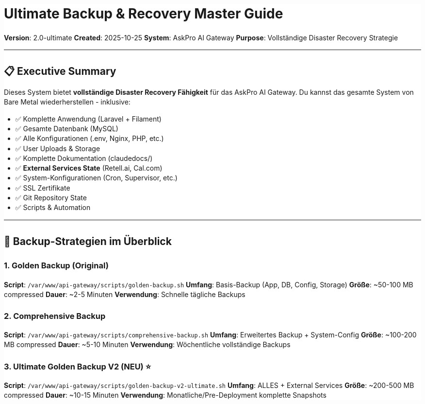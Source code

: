 # Ultimate Backup & Recovery Master Guide
**Version**: 2.0-ultimate
**Created**: 2025-10-25
**System**: AskPro AI Gateway
**Purpose**: Vollständige Disaster Recovery Strategie

---

## 📋 Executive Summary

Dieses System bietet **vollständige Disaster Recovery Fähigkeit** für das AskPro AI Gateway. Du kannst das gesamte System von Bare Metal wiederherstellen - inklusive:

- ✅ Komplette Anwendung (Laravel + Filament)
- ✅ Gesamte Datenbank (MySQL)
- ✅ Alle Konfigurationen (.env, Nginx, PHP, etc.)
- ✅ User Uploads & Storage
- ✅ Komplette Dokumentation (claudedocs/)
- ✅ **External Services State** (Retell.ai, Cal.com)
- ✅ System-Konfigurationen (Cron, Supervisor, etc.)
- ✅ SSL Zertifikate
- ✅ Git Repository State
- ✅ Scripts & Automation

---

## 🎯 Backup-Strategien im Überblick

### 1. Golden Backup (Original)
**Script**: `/var/www/api-gateway/scripts/golden-backup.sh`
**Umfang**: Basis-Backup (App, DB, Config, Storage)
**Größe**: ~50-100 MB compressed
**Dauer**: ~2-5 Minuten
**Verwendung**: Schnelle tägliche Backups

### 2. Comprehensive Backup
**Script**: `/var/www/api-gateway/scripts/comprehensive-backup.sh`
**Umfang**: Erweitertes Backup + System-Config
**Größe**: ~100-200 MB compressed
**Dauer**: ~5-10 Minuten
**Verwendung**: Wöchentliche vollständige Backups

### 3. **Ultimate Golden Backup V2** (NEU) ⭐
**Script**: `/var/www/api-gateway/scripts/golden-backup-v2-ultimate.sh`
**Umfang**: ALLES + External Services
**Größe**: ~200-500 MB compressed
**Dauer**: ~10-15 Minuten
**Verwendung**: Monatliche/Pre-Deployment komplette Snapshots
